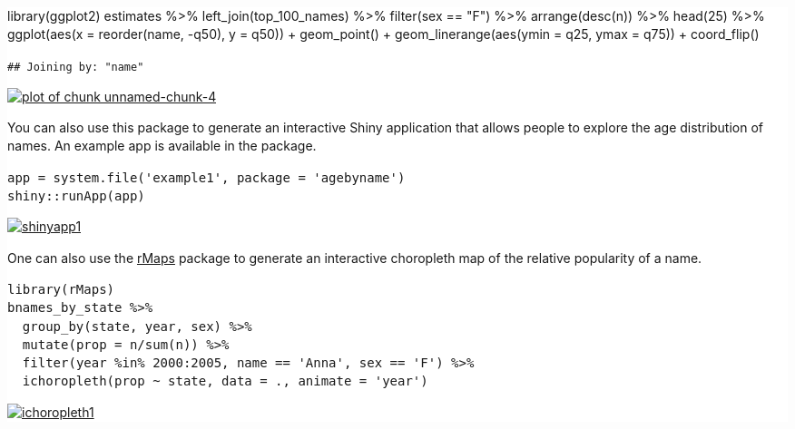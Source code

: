 library(<span class="pl-smi">ggplot2</span>)
<span class="pl-smi">estimates</span> %<span class="pl-k">&gt;</span>%
  left_join(<span class="pl-smi">top_100_names</span>) %<span class="pl-k">&gt;</span>%
  filter(<span class="pl-smi">sex</span> <span class="pl-k">==</span> <span class="pl-s"><span class="pl-pds">"</span>F<span class="pl-pds">"</span></span>) %<span class="pl-k">&gt;</span>%
  arrange(desc(<span class="pl-smi">n</span>)) %<span class="pl-k">&gt;</span>%
  head(<span class="pl-c1">25</span>) %<span class="pl-k">&gt;</span>%
  ggplot(aes(<span class="pl-v">x</span> <span class="pl-k">=</span> reorder(<span class="pl-smi">name</span>, <span class="pl-k">-</span><span class="pl-smi">q50</span>), <span class="pl-v">y</span> <span class="pl-k">=</span> <span class="pl-smi">q50</span>)) <span class="pl-k">+</span>
    geom_point() <span class="pl-k">+</span>
    geom_linerange(aes(<span class="pl-v">ymin</span> <span class="pl-k">=</span> <span class="pl-smi">q25</span>, <span class="pl-v">ymax</span> <span class="pl-k">=</span> <span class="pl-smi">q75</span>)) <span class="pl-k">+</span> 
    coord_flip()</pre></div>

<pre><code>## Joining by: "name"
</code></pre>

<p><a href="/patilv/agebyname/blob/master/figure/unnamed-chunk-4.png" target="_blank"><img src="/patilv/agebyname/raw/master/figure/unnamed-chunk-4.png" alt="plot of chunk unnamed-chunk-4" style="max-width:100%;"></a> </p>

<p>You can also use this package to generate an interactive Shiny application that allows people to explore the age distribution of names. An example app is available in the package.</p>

<div class="highlight highlight-r"><pre><span class="pl-v">app</span> <span class="pl-k">=</span> system.file(<span class="pl-s"><span class="pl-pds">'</span>example1<span class="pl-pds">'</span></span>, <span class="pl-v">package</span> <span class="pl-k">=</span> <span class="pl-s"><span class="pl-pds">'</span>agebyname<span class="pl-pds">'</span></span>)
<span class="pl-e">shiny</span><span class="pl-k">::</span>runApp(<span class="pl-smi">app</span>)</pre></div>

<p><a href="/patilv/agebyname/blob/master/figure/shinyapp1.png" target="_blank"><img src="/patilv/agebyname/raw/master/figure/shinyapp1.png" alt="shinyapp1" style="max-width:100%;"></a></p>

<p>One can also use the <a href="http://rmaps.github.io">rMaps</a> package to generate an interactive choropleth map of the relative popularity of a name.</p>

<div class="highlight highlight-r"><pre>library(<span class="pl-smi">rMaps</span>)
<span class="pl-smi">bnames_by_state</span> %<span class="pl-k">&gt;</span>%
  group_by(<span class="pl-smi">state</span>, <span class="pl-smi">year</span>, <span class="pl-smi">sex</span>) %<span class="pl-k">&gt;</span>%
  mutate(<span class="pl-v">prop</span> <span class="pl-k">=</span> <span class="pl-smi">n</span><span class="pl-k">/</span>sum(<span class="pl-smi">n</span>)) %<span class="pl-k">&gt;</span>%
  filter(<span class="pl-smi">year</span> <span class="pl-k">%in%</span> <span class="pl-c1">2000</span><span class="pl-k">:</span><span class="pl-c1">2005</span>, <span class="pl-smi">name</span> <span class="pl-k">==</span> <span class="pl-s"><span class="pl-pds">'</span>Anna<span class="pl-pds">'</span></span>, <span class="pl-smi">sex</span> <span class="pl-k">==</span> <span class="pl-s"><span class="pl-pds">'</span>F<span class="pl-pds">'</span></span>) %<span class="pl-k">&gt;</span>%
  ichoropleth(<span class="pl-smi">prop</span> <span class="pl-k">~</span> <span class="pl-smi">state</span>, <span class="pl-v">data</span> <span class="pl-k">=</span> ., <span class="pl-v">animate</span> <span class="pl-k">=</span> <span class="pl-s"><span class="pl-pds">'</span>year<span class="pl-pds">'</span></span>)</pre></div>

<p><a href="/patilv/agebyname/blob/master/figure/ichoropleth1.png" target="_blank"><img src="/patilv/agebyname/raw/master/figure/ichoropleth1.png" alt="ichoropleth1" style="max-width:100%;"></a></p>
